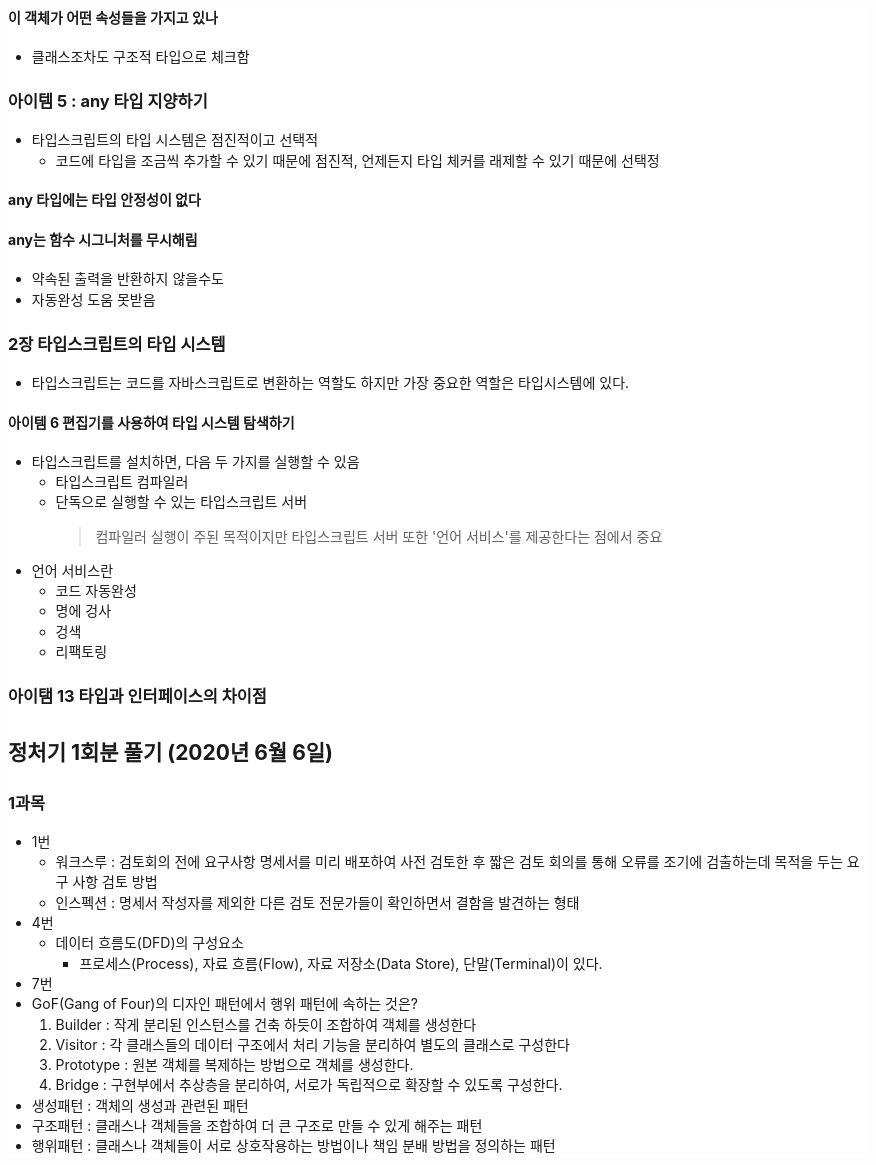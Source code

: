 #### 이 객체가 어떤 속성들을 가지고 있나

-   클래스조차도 구조적 타입으로 체크함

### 아이템 5 : any 타입 지양하기

-   타입스크립트의 타입 시스템은 점진적이고 선택적
    -   코드에 타입을 조금씩 추가할 수 있기 때문에 점진적, 언제든지 타입 체커를 래제할 수 있기 때문에 선택정

#### any 타입에는 타입 안정성이 없다

#### any는 함수 시그니처를 무시해림

-   약속된 출력을 반환하지 않을수도
-   자동완성 도움 못받음

### 2장 타입스크립트의 타입 시스템

-   타입스크립트는 코드를 자바스크립트로 변환하는 역할도 하지만 가장 중요한 역할은 타입시스템에 있다.

#### 아이템 6 편집기를 사용하여 타입 시스템 탐색하기

-   타입스크립트를 설치하면, 다음 두 가지를 실행할 수 있음
    -   타입스크립트 컴파일러
    -   단독으로 실행할 수 있는 타입스크립트 서버
        > 컴파일러 실행이 주된 목적이지만 타입스크립트 서버 또한 '언어 서비스'를 제공한다는 점에서 중요
-   언어 서비스란
    -   코드 자동완성
    -   명에 겅사
    -   겅색
    -   리팩토링

### 아이탬 13 타입과 인터페이스의 차이점

## 정처기 1회분 풀기 (2020년 6월 6일)

### 1과목

-   1번
    -   워크스루 : 검토회의 전에 요구사항 명세서를 미리 배포하여 사전 검토한 후 짧은 검토 회의를 통해 오류를 조기에 검출하는데 목적을 두는 요구 사항 검토 방법
    -   인스펙션 : 명세서 작성자를 제외한 다른 검토 전문가들이 확인하면서 결함을 발견하는 형태
-   4번
    -   데이터 흐름도(DFD)의 구성요소
        -   프로세스(Process), 자료 흐름(Flow), 자료 저장소(Data Store), 단말(Terminal)이 있다.
-   7번
-   GoF(Gang of Four)의 디자인 패턴에서 행위 패턴에 속하는 것은?
    1. Builder : 작게 분리된 인스턴스를 건축 하듯이 조합하여 객체를 생성한다
    2. Visitor : 각 클래스들의 데이터 구조에서 처리 기능을 분리하여 별도의 클래스로 구성한다
    3. Prototype : 원본 객체를 복제하는 방법으로 객체를 생성한다.
    4. Bridge : 구현부에서 추상층을 분리하여, 서로가 독립적으로 확장할 수 있도록 구성한다.
-   생성패턴 : 객체의 생성과 관련된 패턴
-   구조패턴 : 클래스나 객체들을 조합하여 더 큰 구조로 만들 수 있게 해주는 패턴
-   행위패턴 : 클래스나 객체들이 서로 상호작용하는 방법이나 책임 분배 방법을 정의하는 패턴
